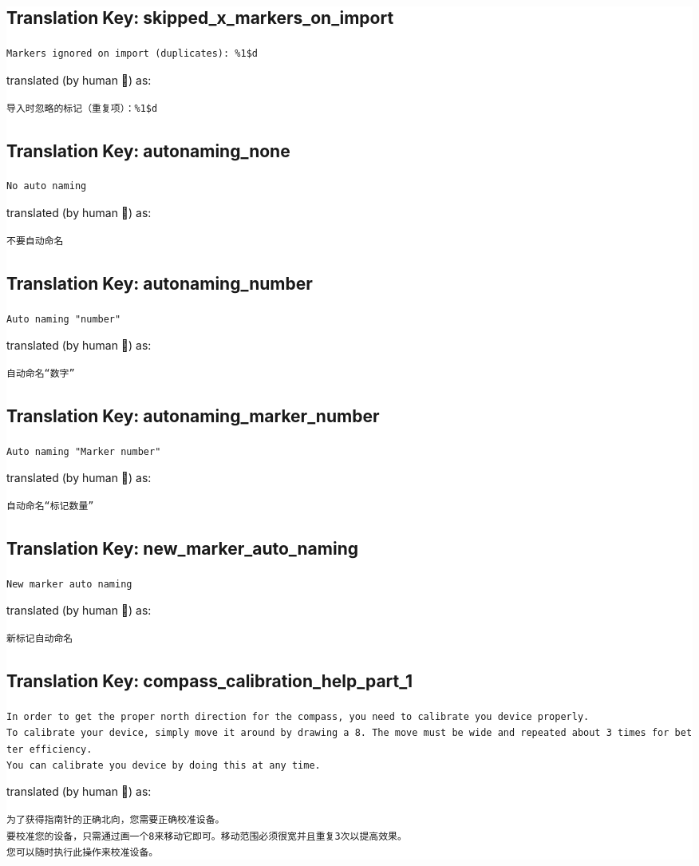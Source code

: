 
## Translation Key: skipped_x_markers_on_import
```
Markers ignored on import (duplicates): %1$d
```
translated (by human 👀) as:
```
导入时忽略的标记（重复项）：%1$d
```


## Translation Key: autonaming_none
```
No auto naming
```
translated (by human 👀) as:
```
不要自动命名
```


## Translation Key: autonaming_number
```
Auto naming "number"
```
translated (by human 👀) as:
```
自动命名“数字”
```


## Translation Key: autonaming_marker_number
```
Auto naming "Marker number"
```
translated (by human 👀) as:
```
自动命名“标记数量”
```


## Translation Key: new_marker_auto_naming
```
New marker auto naming
```
translated (by human 👀) as:
```
新标记自动命名
```


## Translation Key: compass_calibration_help_part_1
```
In order to get the proper north direction for the compass, you need to calibrate you device properly.
To calibrate your device, simply move it around by drawing a 8. The move must be wide and repeated about 3 times for better efficiency.
You can calibrate you device by doing this at any time.
```
translated (by human 👀) as:
```
为了获得指南针的正确北向，您需要正确校准设备。
要校准您的设备，只需通过画一个8来移动它即可。移动范围必须很宽并且重复3次以提高效果。
您可以随时执行此操作来校准设备。
```
